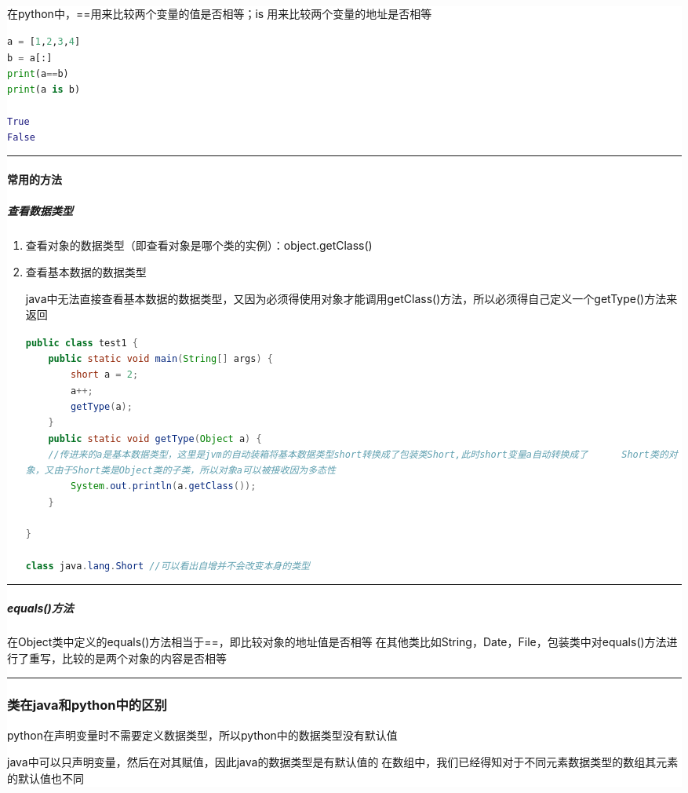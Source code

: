 在python中，==用来比较两个变量的值是否相等；is 用来比较两个变量的地址是否相等

```python
a = [1,2,3,4]
b = a[:]
print(a==b)
print(a is b)

True
False
```

***

#### 常用的方法

##### 查看数据类型

1. 查看对象的数据类型（即查看对象是哪个类的实例）：object.getClass()

2. 查看基本数据的数据类型

   java中无法直接查看基本数据的数据类型，又因为必须得使用对象才能调用getClass()方法，所以必须得自己定义一个getType()方法来返回

   ```java
   public class test1 {
       public static void main(String[] args) {
           short a = 2;
           a++;
           getType(a);
       }
       public static void getType(Object a) {	
       //传进来的a是基本数据类型，这里是jvm的自动装箱将基本数据类型short转换成了包装类Short,此时short变量a自动转换成了		Short类的对象，又由于Short类是Object类的子类，所以对象a可以被接收因为多态性
           System.out.println(a.getClass());
       }
   
   }
   
   class java.lang.Short //可以看出自增并不会改变本身的类型
   ```


***

##### equals()方法

在Object类中定义的equals()方法相当于==，即比较对象的地址值是否相等
在其他类比如String，Date，File，包装类中对equals()方法进行了重写，比较的是两个对象的内容是否相等

***

### 类在java和python中的区别

python在声明变量时不需要定义数据类型，所以python中的数据类型没有默认值

java中可以只声明变量，然后在对其赋值，因此java的数据类型是有默认值的
在数组中，我们已经得知对于不同元素数据类型的数组其元素的默认值也不同
